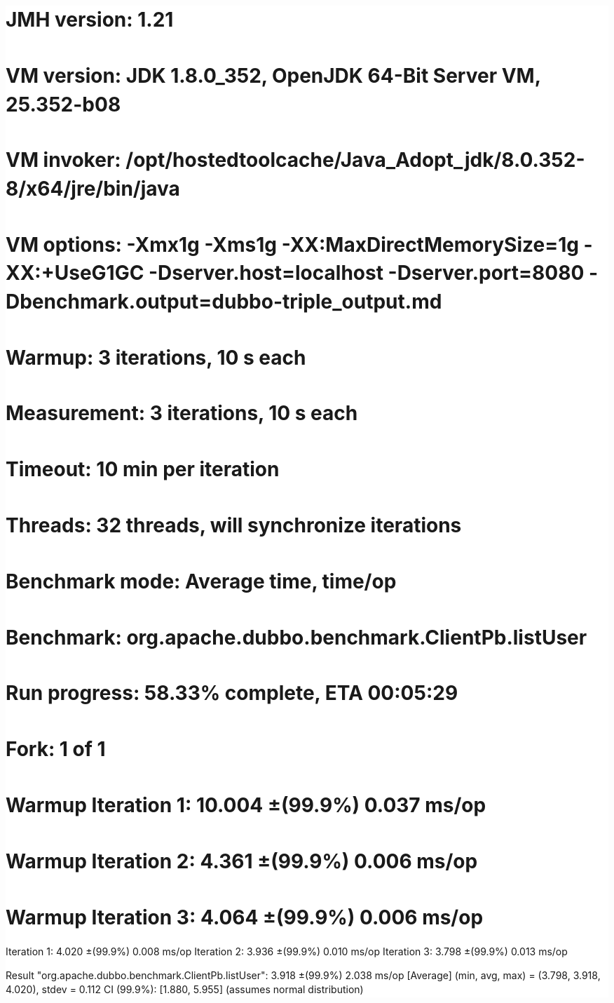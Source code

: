 
# JMH version: 1.21
# VM version: JDK 1.8.0_352, OpenJDK 64-Bit Server VM, 25.352-b08
# VM invoker: /opt/hostedtoolcache/Java_Adopt_jdk/8.0.352-8/x64/jre/bin/java
# VM options: -Xmx1g -Xms1g -XX:MaxDirectMemorySize=1g -XX:+UseG1GC -Dserver.host=localhost -Dserver.port=8080 -Dbenchmark.output=dubbo-triple_output.md
# Warmup: 3 iterations, 10 s each
# Measurement: 3 iterations, 10 s each
# Timeout: 10 min per iteration
# Threads: 32 threads, will synchronize iterations
# Benchmark mode: Average time, time/op
# Benchmark: org.apache.dubbo.benchmark.ClientPb.listUser

# Run progress: 58.33% complete, ETA 00:05:29
# Fork: 1 of 1
# Warmup Iteration   1: 10.004 ±(99.9%) 0.037 ms/op
# Warmup Iteration   2: 4.361 ±(99.9%) 0.006 ms/op
# Warmup Iteration   3: 4.064 ±(99.9%) 0.006 ms/op
Iteration   1: 4.020 ±(99.9%) 0.008 ms/op
Iteration   2: 3.936 ±(99.9%) 0.010 ms/op
Iteration   3: 3.798 ±(99.9%) 0.013 ms/op


Result "org.apache.dubbo.benchmark.ClientPb.listUser":
  3.918 ±(99.9%) 2.038 ms/op [Average]
  (min, avg, max) = (3.798, 3.918, 4.020), stdev = 0.112
  CI (99.9%): [1.880, 5.955] (assumes normal distribution)
